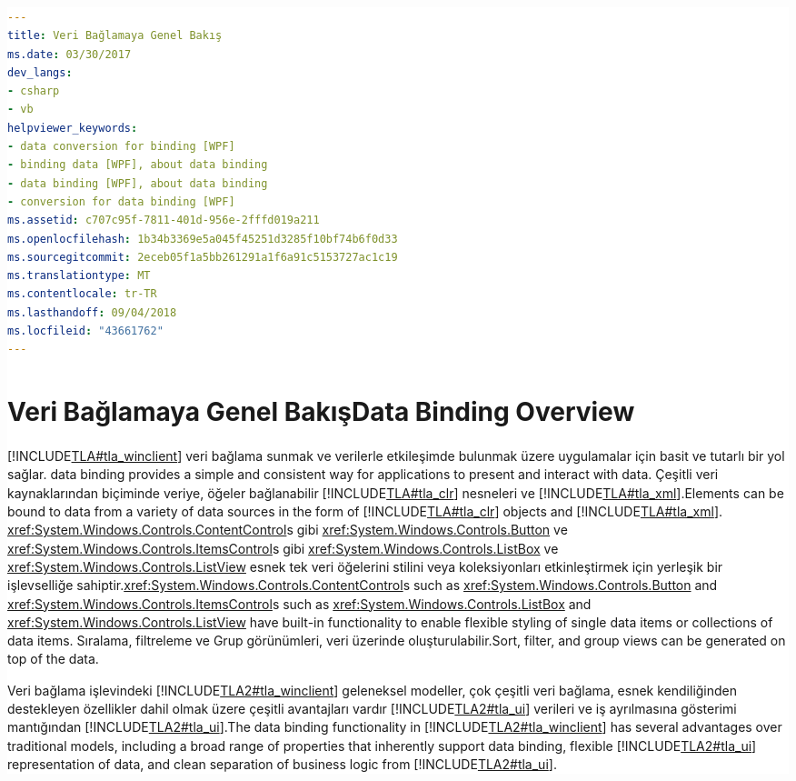 ```yaml
---
title: Veri Bağlamaya Genel Bakış
ms.date: 03/30/2017
dev_langs:
- csharp
- vb
helpviewer_keywords:
- data conversion for binding [WPF]
- binding data [WPF], about data binding
- data binding [WPF], about data binding
- conversion for data binding [WPF]
ms.assetid: c707c95f-7811-401d-956e-2fffd019a211
ms.openlocfilehash: 1b34b3369e5a045f45251d3285f10bf74b6f0d33
ms.sourcegitcommit: 2eceb05f1a5bb261291a1f6a91c5153727ac1c19
ms.translationtype: MT
ms.contentlocale: tr-TR
ms.lasthandoff: 09/04/2018
ms.locfileid: "43661762"
---
```

# <a name="data-binding-overview"></a><span data-ttu-id="fb2a4-102">Veri Bağlamaya Genel Bakış</span><span class="sxs-lookup"><span data-stu-id="fb2a4-102">Data Binding Overview</span></span>
[!INCLUDE[TLA#tla_winclient](../../../../includes/tlasharptla-winclient-md.md)]<span data-ttu-id="fb2a4-103"> veri bağlama sunmak ve verilerle etkileşimde bulunmak üzere uygulamalar için basit ve tutarlı bir yol sağlar.</span><span class="sxs-lookup"><span data-stu-id="fb2a4-103"> data binding provides a simple and consistent way for applications to present and interact with data.</span></span> <span data-ttu-id="fb2a4-104">Çeşitli veri kaynaklarından biçiminde veriye, öğeler bağlanabilir [!INCLUDE[TLA#tla_clr](../../../../includes/tlasharptla-clr-md.md)] nesneleri ve [!INCLUDE[TLA#tla_xml](../../../../includes/tlasharptla-xml-md.md)].</span><span class="sxs-lookup"><span data-stu-id="fb2a4-104">Elements can be bound to data from a variety of data sources in the form of [!INCLUDE[TLA#tla_clr](../../../../includes/tlasharptla-clr-md.md)] objects and [!INCLUDE[TLA#tla_xml](../../../../includes/tlasharptla-xml-md.md)].</span></span> <span data-ttu-id="fb2a4-105"><xref:System.Windows.Controls.ContentControl>s gibi <xref:System.Windows.Controls.Button> ve <xref:System.Windows.Controls.ItemsControl>s gibi <xref:System.Windows.Controls.ListBox> ve <xref:System.Windows.Controls.ListView> esnek tek veri öğelerini stilini veya koleksiyonları etkinleştirmek için yerleşik bir işlevselliğe sahiptir.</span><span class="sxs-lookup"><span data-stu-id="fb2a4-105"><xref:System.Windows.Controls.ContentControl>s such as <xref:System.Windows.Controls.Button> and <xref:System.Windows.Controls.ItemsControl>s such as <xref:System.Windows.Controls.ListBox> and <xref:System.Windows.Controls.ListView> have built-in functionality to enable flexible styling of single data items or collections of data items.</span></span> <span data-ttu-id="fb2a4-106">Sıralama, filtreleme ve Grup görünümleri, veri üzerinde oluşturulabilir.</span><span class="sxs-lookup"><span data-stu-id="fb2a4-106">Sort, filter, and group views can be generated on top of the data.</span></span>  
  
 <span data-ttu-id="fb2a4-107">Veri bağlama işlevindeki [!INCLUDE[TLA2#tla_winclient](../../../../includes/tla2sharptla-winclient-md.md)] geleneksel modeller, çok çeşitli veri bağlama, esnek kendiliğinden destekleyen özellikler dahil olmak üzere çeşitli avantajları vardır [!INCLUDE[TLA2#tla_ui](../../../../includes/tla2sharptla-ui-md.md)] verileri ve iş ayrılmasına gösterimi mantığından [!INCLUDE[TLA2#tla_ui](../../../../includes/tla2sharptla-ui-md.md)].</span><span class="sxs-lookup"><span data-stu-id="fb2a4-107">The data binding functionality in [!INCLUDE[TLA2#tla_winclient](../../../../includes/tla2sharptla-winclient-md.md)] has several advantages over traditional models, including a broad range of properties that inherently support data binding, flexible [!INCLUDE[TLA2#tla_ui](../../../../includes/tla2sharptla-ui-md.md)] representation of data, and clean separation of business logic from [!INCLUDE[TLA2#tla_ui](../../../../includes/tla2sharptla-ui-md.md)].</span></span>  
  